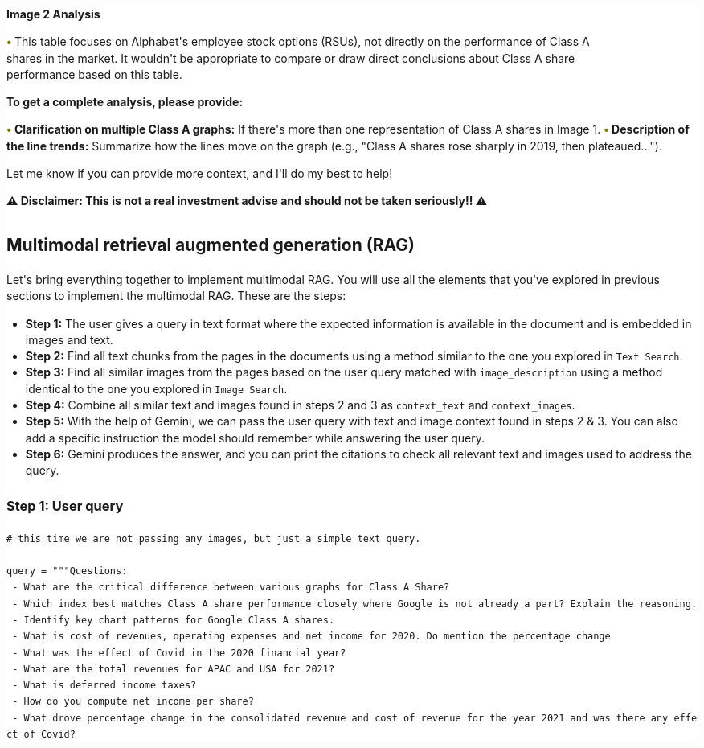 <span style="font-weight: bold">Image 2 Analysis</span>                                                                                                   

<span style="color: #808000; text-decoration-color: #808000; font-weight: bold"> • </span>This table focuses on Alphabet's employee stock options (RSUs), not directly on the performance of Class A      
<span style="color: #808000; text-decoration-color: #808000; font-weight: bold">   </span>shares in the market.  It wouldn't be appropriate to compare or draw direct conclusions about Class A share     
<span style="color: #808000; text-decoration-color: #808000; font-weight: bold">   </span>performance based on this table.                                                                                

<span style="font-weight: bold">To get a complete analysis, please provide:</span>                                                                        

<span style="color: #808000; text-decoration-color: #808000; font-weight: bold"> • </span><span style="font-weight: bold">Clarification on multiple Class A graphs:</span> If there's more than one representation of Class A shares in Image 1. 
<span style="color: #808000; text-decoration-color: #808000; font-weight: bold"> • </span><span style="font-weight: bold">Description of the line trends:</span> Summarize how the lines move on the graph (e.g., "Class A shares rose sharply in
<span style="color: #808000; text-decoration-color: #808000; font-weight: bold">   </span>2019, then plateaued...").                                                                                      

Let me know if you can provide more context, and I'll do my best to help!                                          
</pre>




<div class="alert alert-block alert-warning">
<b>⚠️ Disclaimer: This is not a real investment advise and should not be taken seriously!! ⚠️</b>
</div>

## Multimodal retrieval augmented generation (RAG)

Let's bring everything together to implement multimodal RAG. You will use all the elements that you've explored in previous sections to implement the multimodal RAG. These are the steps:

* **Step 1:** The user gives a query in text format where the expected information is available in the document and is embedded in images and text.
* **Step 2:** Find all text chunks from the pages in the documents using a method similar to the one you explored in `Text Search`.
* **Step 3:** Find all similar images from the pages based on the user query matched with `image_description` using a method identical to the one you explored in `Image Search`.
* **Step 4:** Combine all similar text and images found in steps 2 and 3 as `context_text` and `context_images`.
* **Step 5:** With the help of Gemini, we can pass the user query with text and image context found in steps 2 & 3. You can also add a specific instruction the model should remember while answering the user query.
* **Step 6:** Gemini produces the answer, and you can print the citations to check all relevant text and images used to address the query.

### Step 1: User query


```
# this time we are not passing any images, but just a simple text query.

query = """Questions:
 - What are the critical difference between various graphs for Class A Share?
 - Which index best matches Class A share performance closely where Google is not already a part? Explain the reasoning.
 - Identify key chart patterns for Google Class A shares.
 - What is cost of revenues, operating expenses and net income for 2020. Do mention the percentage change
 - What was the effect of Covid in the 2020 financial year?
 - What are the total revenues for APAC and USA for 2021?
 - What is deferred income taxes?
 - How do you compute net income per share?
 - What drove percentage change in the consolidated revenue and cost of revenue for the year 2021 and was there any effect of Covid?
```